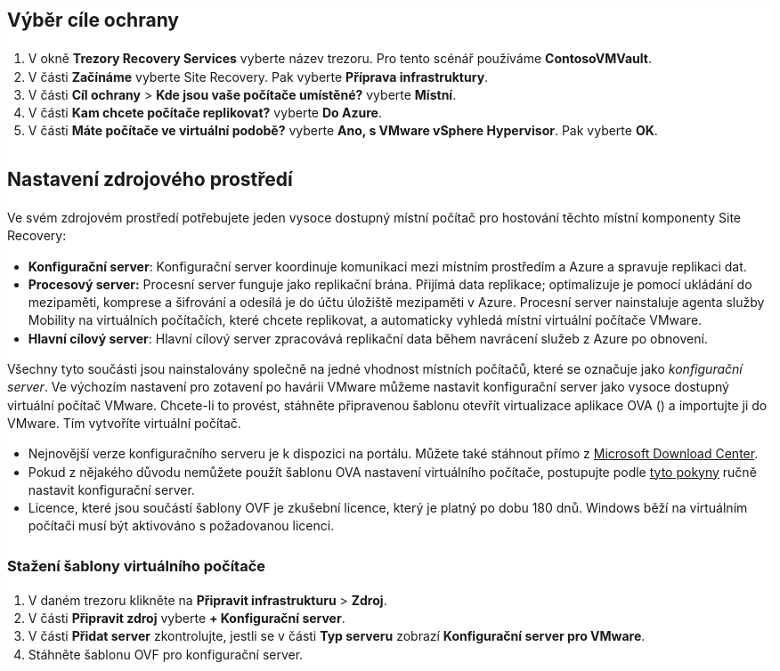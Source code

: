 


## <a name="select-a-protection-goal"></a>Výběr cíle ochrany

1. V okně **Trezory Recovery Services** vyberte název trezoru. Pro tento scénář používáme **ContosoVMVault**.
2. V části **Začínáme** vyberte Site Recovery. Pak vyberte **Příprava infrastruktury**.
3. V části **Cíl ochrany** > **Kde jsou vaše počítače umístěné?** vyberte **Místní**.
4. V části **Kam chcete počítače replikovat?** vyberte **Do Azure**.
5. V části **Máte počítače ve virtuální podobě?** vyberte **Ano, s VMware vSphere Hypervisor**. Pak vyberte **OK**.



## <a name="set-up-the-source-environment"></a>Nastavení zdrojového prostředí

Ve svém zdrojovém prostředí potřebujete jeden vysoce dostupný místní počítač pro hostování těchto místní komponenty Site Recovery:

- **Konfigurační server**: Konfigurační server koordinuje komunikaci mezi místním prostředím a Azure a spravuje replikaci dat.
- **Procesový server:** Procesní server funguje jako replikační brána. Přijímá data replikace; optimalizuje je pomocí ukládání do mezipaměti, komprese a šifrování a odesílá je do účtu úložiště mezipaměti v Azure. Procesní server nainstaluje agenta služby Mobility na virtuálních počítačích, které chcete replikovat, a automaticky vyhledá místní virtuální počítače VMware.
- **Hlavní cílový server**: Hlavní cílový server zpracovává replikační data během navrácení služeb z Azure po obnovení.


Všechny tyto součásti jsou nainstalovány společně na jedné vhodnost místních počítačů, které se označuje jako *konfigurační server*. Ve výchozím nastavení pro zotavení po havárii VMware můžeme nastavit konfigurační server jako vysoce dostupný virtuální počítač VMware. Chcete-li to provést, stáhněte připravenou šablonu otevřít virtualizace aplikace OVA () a importujte ji do VMware. Tím vytvoříte virtuální počítač. 

- Nejnovější verze konfiguračního serveru je k dispozici na portálu. Můžete také stáhnout přímo z [Microsoft Download Center](https://aka.ms/asrconfigurationserver).
- Pokud z nějakého důvodu nemůžete použít šablonu OVA nastavení virtuálního počítače, postupujte podle [tyto pokyny](physical-manage-configuration-server.md) ručně nastavit konfigurační server.
- Licence, které jsou součástí šablony OVF je zkušební licence, který je platný po dobu 180 dnů. Windows běží na virtuálním počítači musí být aktivováno s požadovanou licenci. 


### <a name="download-the-vm-template"></a>Stažení šablony virtuálního počítače

1. V daném trezoru klikněte na **Připravit infrastrukturu** > **Zdroj**.
2. V části **Připravit zdroj** vyberte **+ Konfigurační server**.
3. V části **Přidat server** zkontrolujte, jestli se v části **Typ serveru** zobrazí **Konfigurační server pro VMware**.
4. Stáhněte šablonu OVF pro konfigurační server.
